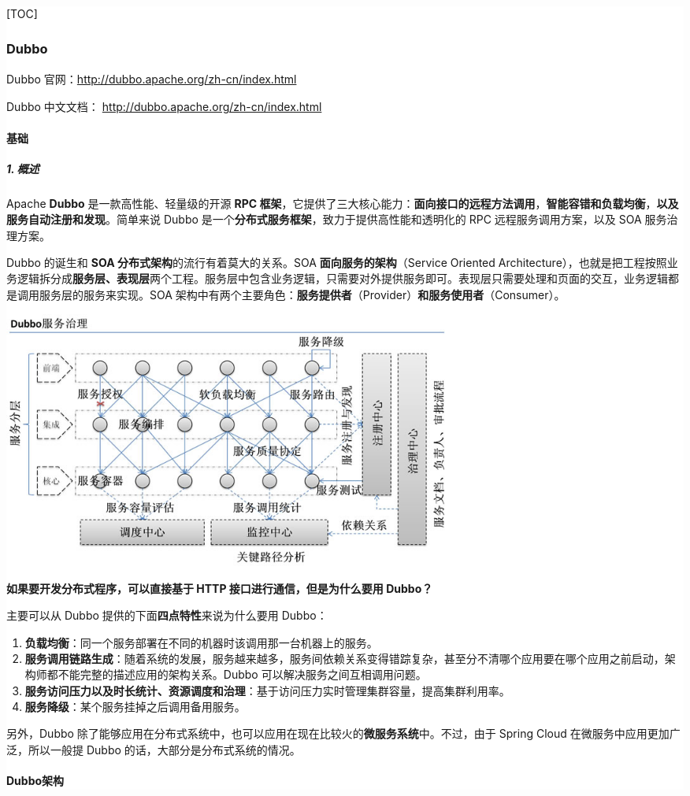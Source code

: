 [TOC]

### Dubbo

Dubbo 官网：http://dubbo.apache.org/zh-cn/index.html

Dubbo 中文文档： http://dubbo.apache.org/zh-cn/index.html

#### 基础

##### 1. 概述

Apache **Dubbo** 是一款高性能、轻量级的开源 **RPC 框架**，它提供了三大核心能力：**面向接口的远程方法调用**，**智能容错和负载均衡**，**以及服务自动注册和发现**。简单来说 Dubbo 是一个**分布式服务框架**，致力于提供高性能和透明化的 RPC 远程服务调用方案，以及 SOA 服务治理方案。

Dubbo 的诞生和 **SOA 分布式架构**的流行有着莫大的关系。SOA **面向服务的架构**（Service Oriented Architecture），也就是把工程按照业务逻辑拆分成**服务层、表现层**两个工程。服务层中包含业务逻辑，只需要对外提供服务即可。表现层只需要处理和页面的交互，业务逻辑都是调用服务层的服务来实现。SOA 架构中有两个主要角色：**服务提供者**（Provider）**和服务使用者**（Consumer）。

<img src="assets/43050183.jpg" alt="为什么要用 Dubbo" style="zoom:80%;" />

**如果要开发分布式程序，可以直接基于 HTTP 接口进行通信，但是为什么要用 Dubbo？**

主要可以从 Dubbo 提供的下面**四点特性**来说为什么要用 Dubbo：

1. **负载均衡**：同一个服务部署在不同的机器时该调用那一台机器上的服务。
2. **服务调用链路生成**：随着系统的发展，服务越来越多，服务间依赖关系变得错踪复杂，甚至分不清哪个应用要在哪个应用之前启动，架构师都不能完整的描述应用的架构关系。Dubbo 可以解决服务之间互相调用问题。
3. **服务访问压力以及时长统计、资源调度和治理**：基于访问压力实时管理集群容量，提高集群利用率。
4. **服务降级**：某个服务挂掉之后调用备用服务。

另外，Dubbo 除了能够应用在分布式系统中，也可以应用在现在比较火的**微服务系统**中。不过，由于 Spring Cloud 在微服务中应用更加广泛，所以一般提 Dubbo 的话，大部分是分布式系统的情况。

#### Dubbo架构
